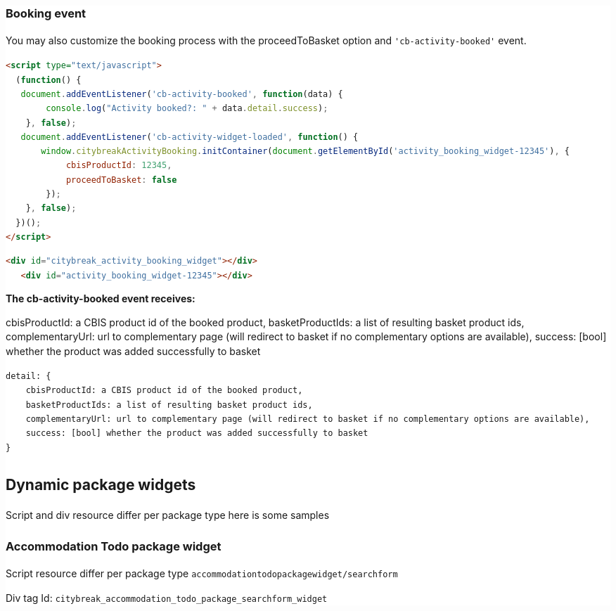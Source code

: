### Booking event
You may also customize the booking process with the proceedToBasket option and ``'cb-activity-booked'`` event.

```html
<script type="text/javascript">
  (function() {
   document.addEventListener('cb-activity-booked', function(data) {
        console.log("Activity booked?: " + data.detail.success);
    }, false);
   document.addEventListener('cb-activity-widget-loaded', function() {
       window.citybreakActivityBooking.initContainer(document.getElementById('activity_booking_widget-12345'), {
            cbisProductId: 12345,
            proceedToBasket: false
        });
    }, false);
  })();
</script>
```

```html
<div id="citybreak_activity_booking_widget"></div>
   <div id="activity_booking_widget-12345"></div>

```

**The cb-activity-booked event receives:**

cbisProductId: a CBIS product id of the booked product,
basketProductIds: a list of resulting basket product ids,
complementaryUrl: url to complementary page (will redirect to basket if no complementary options are available),
success: [bool] whether the product was added successfully to basket
    
```html
detail: {
    cbisProductId: a CBIS product id of the booked product,
    basketProductIds: a list of resulting basket product ids,
    complementaryUrl: url to complementary page (will redirect to basket if no complementary options are available),
    success: [bool] whether the product was added successfully to basket
}
```
## Dynamic package widgets

Script and div resource differ per package type here is some samples

### Accommodation Todo package widget
Script resource differ per package type
``accommodationtodopackagewidget/searchform``

Div tag Id:
 ``citybreak_accommodation_todo_package_searchform_widget``
